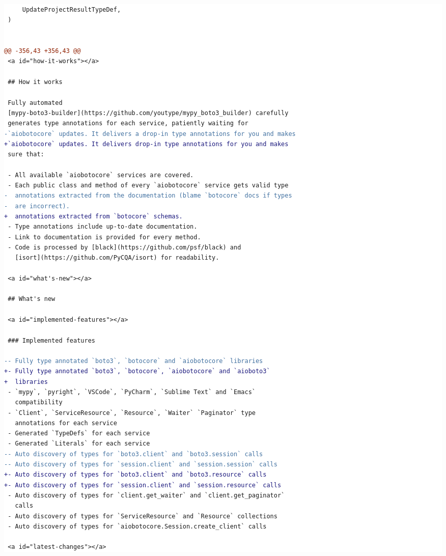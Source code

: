 ```diff
     UpdateProjectResultTypeDef,
 )
 
 
@@ -356,43 +356,43 @@
 <a id="how-it-works"></a>
 
 ## How it works
 
 Fully automated
 [mypy-boto3-builder](https://github.com/youtype/mypy_boto3_builder) carefully
 generates type annotations for each service, patiently waiting for
-`aiobotocore` updates. It delivers a drop-in type annotations for you and makes
+`aiobotocore` updates. It delivers drop-in type annotations for you and makes
 sure that:
 
 - All available `aiobotocore` services are covered.
 - Each public class and method of every `aiobotocore` service gets valid type
-  annotations extracted from the documentation (blame `botocore` docs if types
-  are incorrect).
+  annotations extracted from `botocore` schemas.
 - Type annotations include up-to-date documentation.
 - Link to documentation is provided for every method.
 - Code is processed by [black](https://github.com/psf/black) and
   [isort](https://github.com/PyCQA/isort) for readability.
 
 <a id="what's-new"></a>
 
 ## What's new
 
 <a id="implemented-features"></a>
 
 ### Implemented features
 
-- Fully type annotated `boto3`, `botocore` and `aiobotocore` libraries
+- Fully type annotated `boto3`, `botocore`, `aiobotocore` and `aioboto3`
+  libraries
 - `mypy`, `pyright`, `VSCode`, `PyCharm`, `Sublime Text` and `Emacs`
   compatibility
 - `Client`, `ServiceResource`, `Resource`, `Waiter` `Paginator` type
   annotations for each service
 - Generated `TypeDefs` for each service
 - Generated `Literals` for each service
-- Auto discovery of types for `boto3.client` and `boto3.session` calls
-- Auto discovery of types for `session.client` and `session.session` calls
+- Auto discovery of types for `boto3.client` and `boto3.resource` calls
+- Auto discovery of types for `session.client` and `session.resource` calls
 - Auto discovery of types for `client.get_waiter` and `client.get_paginator`
   calls
 - Auto discovery of types for `ServiceResource` and `Resource` collections
 - Auto discovery of types for `aiobotocore.Session.create_client` calls
 
 <a id="latest-changes"></a>
```

